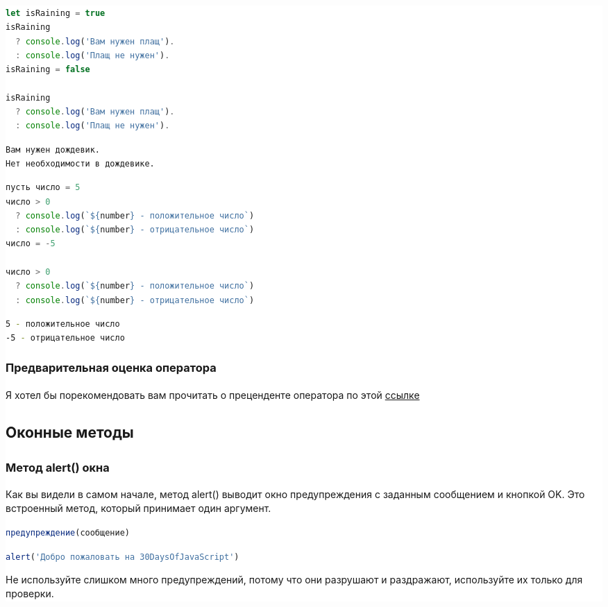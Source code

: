 ```js
let isRaining = true
isRaining
  ? console.log('Вам нужен плащ').
  : console.log('Плащ не нужен').
isRaining = false

isRaining
  ? console.log('Вам нужен плащ').
  : console.log('Плащ не нужен').
```

```sh
Вам нужен дождевик.
Нет необходимости в дождевике.
```

```js
пусть число = 5
число > 0
  ? console.log(`${number} - положительное число`)
  : console.log(`${number} - отрицательное число`)
число = -5

число > 0
  ? console.log(`${number} - положительное число`)
  : console.log(`${number} - отрицательное число`)
```

```sh
5 - положительное число
-5 - отрицательное число
```

### Предварительная оценка оператора

Я хотел бы порекомендовать вам прочитать о преценденте оператора по этой [ссылке](https://developer.mozilla.org/en-US/docs/Web/JavaScript/Reference/Operators/Operator_Precedence)

## Оконные методы

### Метод alert() окна

Как вы видели в самом начале, метод alert() выводит окно предупреждения с заданным сообщением и кнопкой OK. Это встроенный метод, который принимает один аргумент.

```js
предупреждение(сообщение)
```

```js
alert('Добро пожаловать на 30DaysOfJavaScript')
```

Не используйте слишком много предупреждений, потому что они разрушают и раздражают, используйте их только для проверки.
